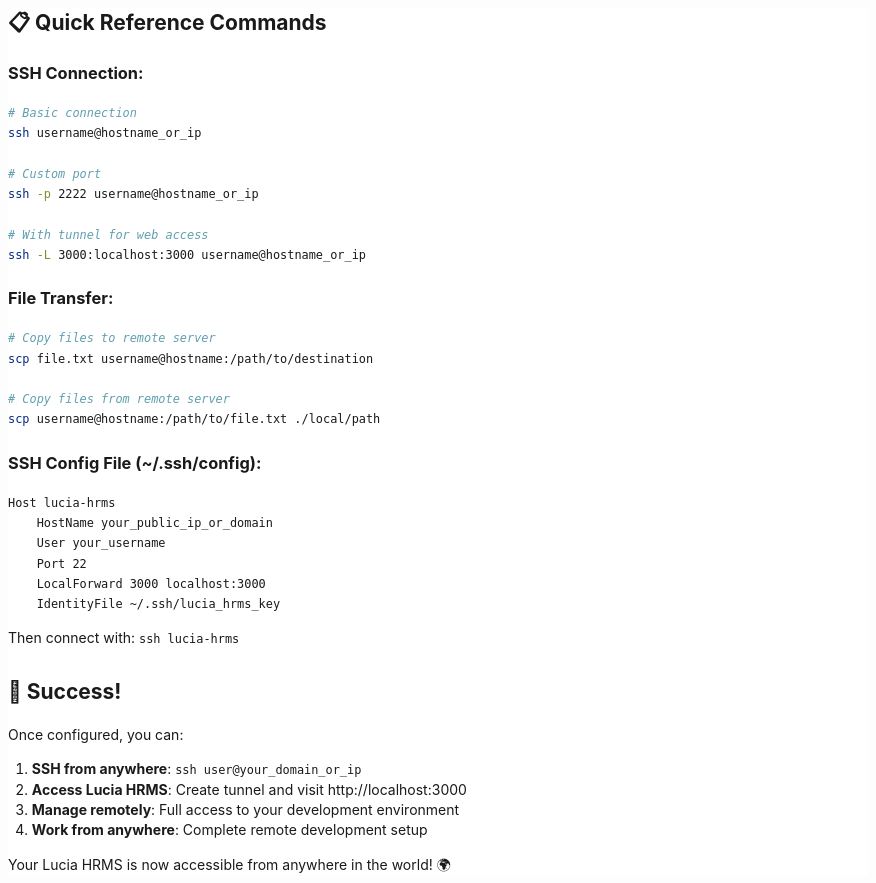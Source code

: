## 📋 Quick Reference Commands

### SSH Connection:
```bash
# Basic connection
ssh username@hostname_or_ip

# Custom port
ssh -p 2222 username@hostname_or_ip

# With tunnel for web access
ssh -L 3000:localhost:3000 username@hostname_or_ip
```

### File Transfer:
```bash
# Copy files to remote server
scp file.txt username@hostname:/path/to/destination

# Copy files from remote server
scp username@hostname:/path/to/file.txt ./local/path
```

### SSH Config File (~/.ssh/config):
```
Host lucia-hrms
    HostName your_public_ip_or_domain
    User your_username
    Port 22
    LocalForward 3000 localhost:3000
    IdentityFile ~/.ssh/lucia_hrms_key
```

Then connect with: `ssh lucia-hrms`

## 🎉 Success!

Once configured, you can:
1. **SSH from anywhere**: `ssh user@your_domain_or_ip`
2. **Access Lucia HRMS**: Create tunnel and visit http://localhost:3000
3. **Manage remotely**: Full access to your development environment
4. **Work from anywhere**: Complete remote development setup

Your Lucia HRMS is now accessible from anywhere in the world! 🌍
